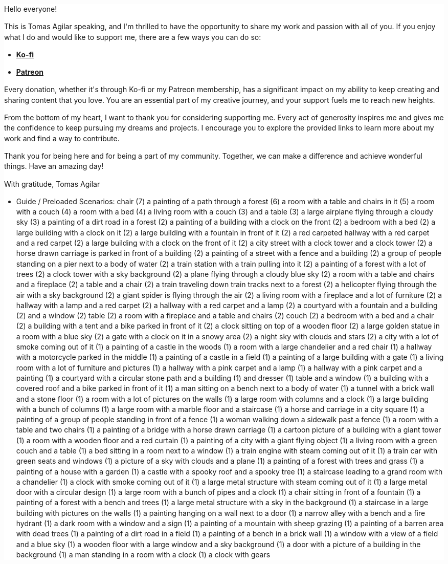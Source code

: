 </code></pre><p><span>Hello everyone!</span></p><p><span>This is Tomas Agilar speaking, and I'm thrilled to have the opportunity to share my work and passion with all of you. If you enjoy what I do and would like to support me, there are a few ways you can do so:</span></p><ul><li><p><a target="_blank" rel="ugc" href="https://ko-fi.com/tomasagilar"><strong><span>Ko-fi</span></strong></a></p></li><li><p><a target="_blank" rel="ugc" href="https://www.patreon.com/TomasAlguilar?utm_medium=clipboard_copy&amp;utm_source=copyLink&amp;utm_campaign=creatorshare_creator&amp;utm_content=join_link"><strong><span>Patreon</span></strong></a></p></li></ul><p><span>Every donation, whether it's through Ko-fi or my Patreon membership, has a significant impact on my ability to keep creating and sharing content that you love. You are an essential part of my creative journey, and your support fuels me to reach new heights.</span></p><p><span>From the bottom of my heart, I want to thank you for considering supporting me. Every act of generosity inspires me and gives me the confidence to keep pursuing my dreams and projects. I encourage you to explore the provided links to learn more about my work and find a way to contribute.</span></p><p><span>Thank you for being here and for being a part of my community. Together, we can make a difference and achieve wonderful things. Have an amazing day!</span></p><p><span>With gratitude, Tomas Agilar</span></p><ul><li><p>Guide / Preloaded Scenarios: chair (7) a painting of a path through a forest (6) a room with a table and chairs in it (5) a room with a couch (4) a room with a bed (4) a living room with a couch (3) and a table (3) a large airplane flying through a cloudy sky (3) a painting of a dirt road in a forest (2) a painting of a building with a clock on the front (2) a bedroom with a bed (2) a large building with a clock on it (2) a large building with a fountain in front of it (2) a red carpeted hallway with a red carpet and a red carpet (2) a large building with a clock on the front of it (2) a city street with a clock tower and a clock tower (2) a horse drawn carriage is parked in front of a building (2) a painting of a street with a fence and a building (2) a group of people standing on a pier next to a body of water (2) a train station with a train pulling into it (2) a painting of a forest with a lot of trees (2) a clock tower with a sky background (2) a plane flying through a cloudy blue sky (2) a room with a table and chairs and a fireplace (2) a table and a chair (2) a train traveling down train tracks next to a forest (2) a helicopter flying through the air with a sky background (2) a giant spider is flying through the air (2) a living room with a fireplace and a lot of furniture (2) a hallway with a lamp and a red carpet (2) a hallway with a red carpet and a lamp (2) a courtyard with a fountain and a building (2) and a window (2) table (2) a room with a fireplace and a table and chairs (2) couch (2) a bedroom with a bed and a chair (2) a building with a tent and a bike parked in front of it (2) a clock sitting on top of a wooden floor (2) a large golden statue in a room with a blue sky (2) a gate with a clock on it in a snowy area (2) a night sky with clouds and stars (2) a city with a lot of smoke coming out of it (1) a painting of a castle in the woods (1) a room with a large chandelier and a red chair (1) a hallway with a motorcycle parked in the middle (1) a painting of a castle in a field (1) a painting of a large building with a gate (1) a living room with a lot of furniture and pictures (1) a hallway with a pink carpet and a lamp (1) a hallway with a pink carpet and a painting (1) a courtyard with a circular stone path and a building (1) and dresser (1) table and a window (1) a building with a covered roof and a bike parked in front of it (1) a man sitting on a bench next to a body of water (1) a tunnel with a brick wall and a stone floor (1) a room with a lot of pictures on the walls (1) a large room with columns and a clock (1) a large building with a bunch of columns (1) a large room with a marble floor and a staircase (1) a horse and carriage in a city square (1) a painting of a group of people standing in front of a fence (1) a woman walking down a sidewalk past a fence (1) a room with a table and two chairs (1) a painting of a bridge with a horse drawn carriage (1) a cartoon picture of a building with a giant tower (1) a room with a wooden floor and a red curtain (1) a painting of a city with a giant flying object (1) a living room with a green couch and a table (1) a bed sitting in a room next to a window (1) a train engine with steam coming out of it (1) a train car with green seats and windows (1) a picture of a sky with clouds and a plane (1) a painting of a forest with trees and grass (1) a painting of a house with a garden (1) a castle with a spooky roof and a spooky tree (1) a staircase leading to a grand room with a chandelier (1) a clock with smoke coming out of it (1) a large metal structure with steam coming out of it (1) a large metal door with a circular design (1) a large room with a bunch of pipes and a clock (1) a chair sitting in front of a fountain (1) a painting of a forest with a bench and trees (1) a large metal structure with a sky in the background (1) a staircase in a large building with pictures on the walls (1) a painting hanging on a wall next to a door (1) a narrow alley with a bench and a fire hydrant (1) a dark room with a window and a sign (1) a painting of a mountain with sheep grazing (1) a painting of a barren area with dead trees (1) a painting of a dirt road in a field (1) a painting of a bench in a brick wall (1) a window with a view of a field and a blue sky (1) a wooden floor with a large window and a sky background (1) a door with a picture of a building in the background (1) a man standing in a room with a clock (1) a clock with gears